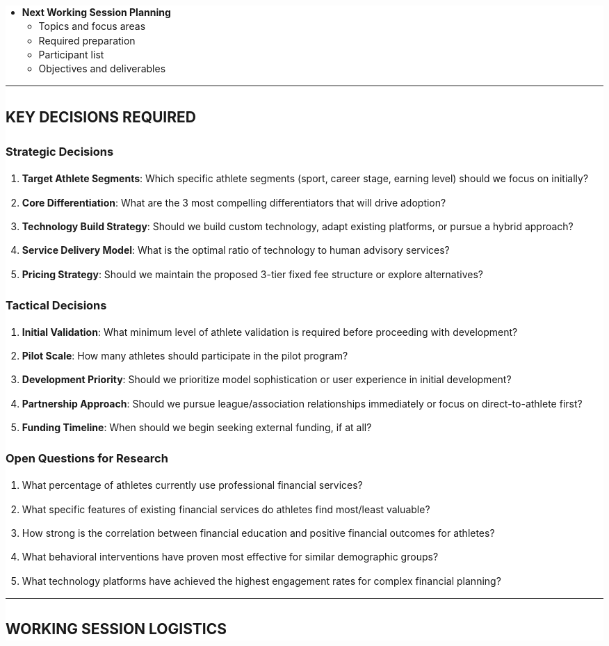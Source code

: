- **Next Working Session Planning**
  - Topics and focus areas
  - Required preparation
  - Participant list
  - Objectives and deliverables

---

## KEY DECISIONS REQUIRED

### Strategic Decisions
1. **Target Athlete Segments**: Which specific athlete segments (sport, career stage, earning level) should we focus on initially?

2. **Core Differentiation**: What are the 3 most compelling differentiators that will drive adoption?

3. **Technology Build Strategy**: Should we build custom technology, adapt existing platforms, or pursue a hybrid approach?

4. **Service Delivery Model**: What is the optimal ratio of technology to human advisory services?

5. **Pricing Strategy**: Should we maintain the proposed 3-tier fixed fee structure or explore alternatives?

### Tactical Decisions
1. **Initial Validation**: What minimum level of athlete validation is required before proceeding with development?

2. **Pilot Scale**: How many athletes should participate in the pilot program?

3. **Development Priority**: Should we prioritize model sophistication or user experience in initial development?

4. **Partnership Approach**: Should we pursue league/association relationships immediately or focus on direct-to-athlete first?

5. **Funding Timeline**: When should we begin seeking external funding, if at all?

### Open Questions for Research
1. What percentage of athletes currently use professional financial services?

2. What specific features of existing financial services do athletes find most/least valuable?

3. How strong is the correlation between financial education and positive financial outcomes for athletes?

4. What behavioral interventions have proven most effective for similar demographic groups?

5. What technology platforms have achieved the highest engagement rates for complex financial planning?

---

## WORKING SESSION LOGISTICS

